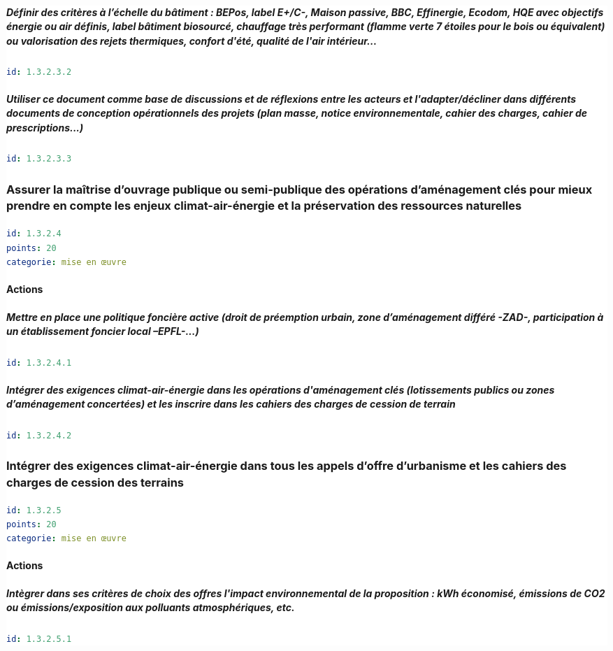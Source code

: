 ##### Définir des critères à l’échelle du bâtiment : BEPos, label E+/C-, Maison passive, BBC, Effinergie, Ecodom, HQE avec objectifs énergie ou air définis, label bâtiment biosourcé, chauffage très performant (flamme verte 7 étoiles pour le bois ou équivalent) ou valorisation des rejets thermiques, confort d'été, qualité de l'air intérieur...
```yaml
id: 1.3.2.3.2
```

##### Utiliser ce document comme base de discussions et de réflexions entre les acteurs et l'adapter/décliner dans différents documents de conception opérationnels des projets (plan masse, notice environnementale, cahier des charges, cahier de prescriptions...)
```yaml
id: 1.3.2.3.3
```


### Assurer la maîtrise d’ouvrage publique ou semi-publique des opérations d’aménagement clés pour mieux prendre en compte les enjeux climat-air-énergie et la préservation des ressources naturelles
```yaml
id: 1.3.2.4
points: 20
categorie: mise en œuvre
```
#### Actions
##### Mettre en place une politique foncière active (droit de préemption urbain, zone d’aménagement différé -ZAD-, participation à un établissement foncier local –EPFL-...)
```yaml
id: 1.3.2.4.1
```

##### Intégrer des exigences climat-air-énergie dans les opérations d'aménagement clés (lotissements publics ou zones d’aménagement concertées) et les inscrire dans les cahiers des charges de cession de terrain
```yaml
id: 1.3.2.4.2
```


### Intégrer des exigences climat-air-énergie dans tous les appels d’offre d’urbanisme et les cahiers des charges de cession des terrains
```yaml
id: 1.3.2.5
points: 20
categorie: mise en œuvre
```
#### Actions
##### Intègrer dans ses critères de choix des offres l'impact environnemental de la proposition : kWh économisé, émissions de CO2 ou émissions/exposition aux polluants atmosphériques, etc.
```yaml
id: 1.3.2.5.1
```
